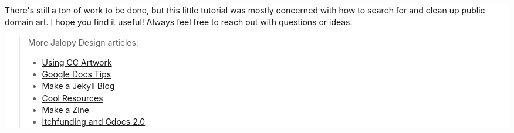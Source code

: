 There's still a ton of work to be done, but this little tutorial was mostly concerned with how to search for and clean up public domain art. I hope you find it useful! Always feel free to reach out with questions or ideas.

> More Jalopy Design articles:
> - [Using CC Artwork](/david/2017/10/CC-artwork-banner)
> - [Google Docs Tips](/david/2017/10/jalopy-design)
> - [Make a Jekyll Blog](/david/2018/10/howto-markdown-blog)
> - [Cool Resources](/david/2019/08/JalopyResources)
> - [Make a Zine](/david/2019/11/JalopyZine)
> - [Itchfunding and Gdocs 2.0](/david/2021/11/JalopyItchGdocs)
